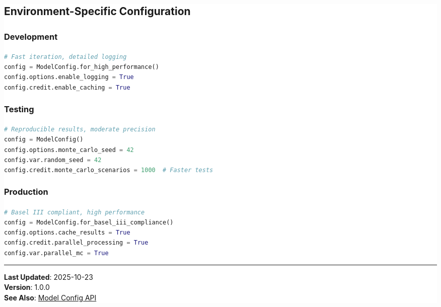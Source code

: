 ## Environment-Specific Configuration

### Development

```python
# Fast iteration, detailed logging
config = ModelConfig.for_high_performance()
config.options.enable_logging = True
config.credit.enable_caching = True
```

### Testing

```python
# Reproducible results, moderate precision
config = ModelConfig()
config.options.monte_carlo_seed = 42
config.var.random_seed = 42
config.credit.monte_carlo_scenarios = 1000  # Faster tests
```

### Production

```python
# Basel III compliant, high performance
config = ModelConfig.for_basel_iii_compliance()
config.options.cache_results = True
config.credit.parallel_processing = True
config.var.parallel_mc = True
```

---

**Last Updated**: 2025-10-23  
**Version**: 1.0.0  
**See Also**: [Model Config API](api/model_config.md)